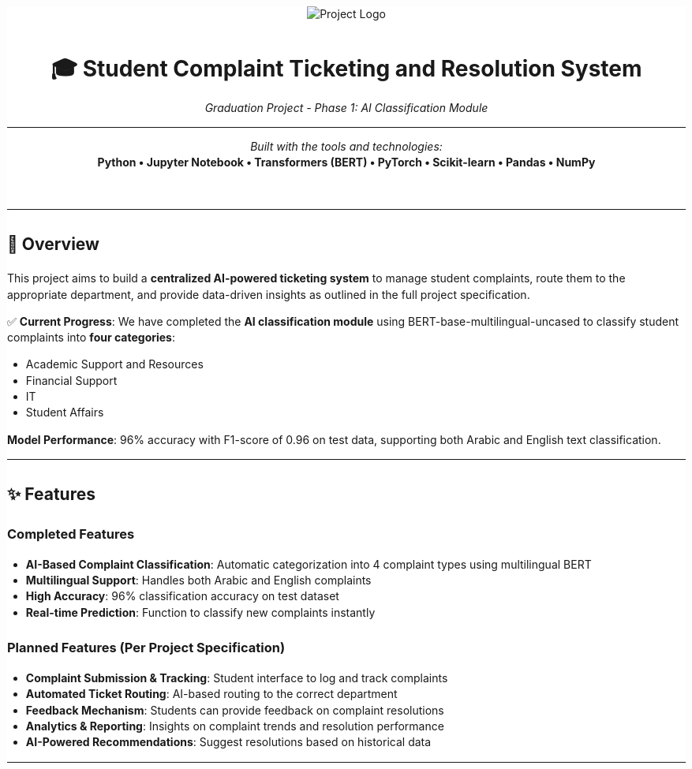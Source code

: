 <div id="top">


<div align="center">

<img src="readmeai/assets/logos/purple.svg" width="30%" style="position: relative; top: 0; right: 0;" alt="Project Logo"/>

# 🎓 Student Complaint Ticketing and Resolution System

<em>Graduation Project - Phase 1: AI Classification Module</em>

---

<em>Built with the tools and technologies:</em>  
**Python • Jupyter Notebook • Transformers (BERT) • PyTorch • Scikit-learn • Pandas • NumPy**

</div>
<br>

---

## 📖 Overview

This project aims to build a **centralized AI-powered ticketing system** to manage student complaints, route them to the appropriate department, and provide data-driven insights as outlined in the full project specification.

✅ **Current Progress**: We have completed the **AI classification module** using BERT-base-multilingual-uncased to classify student complaints into **four categories**:  
- Academic Support and Resources
- Financial Support  
- IT
- Student Affairs

**Model Performance**: 96% accuracy with F1-score of 0.96 on test data, supporting both Arabic and English text classification.

---

## ✨ Features

### Completed Features
- **AI-Based Complaint Classification**: Automatic categorization into 4 complaint types using multilingual BERT
- **Multilingual Support**: Handles both Arabic and English complaints
- **High Accuracy**: 96% classification accuracy on test dataset
- **Real-time Prediction**: Function to classify new complaints instantly

### Planned Features (Per Project Specification)
- **Complaint Submission & Tracking**: Student interface to log and track complaints
- **Automated Ticket Routing**: AI-based routing to the correct department  
- **Feedback Mechanism**: Students can provide feedback on complaint resolutions
- **Analytics & Reporting**: Insights on complaint trends and resolution performance
- **AI-Powered Recommendations**: Suggest resolutions based on historical data

---